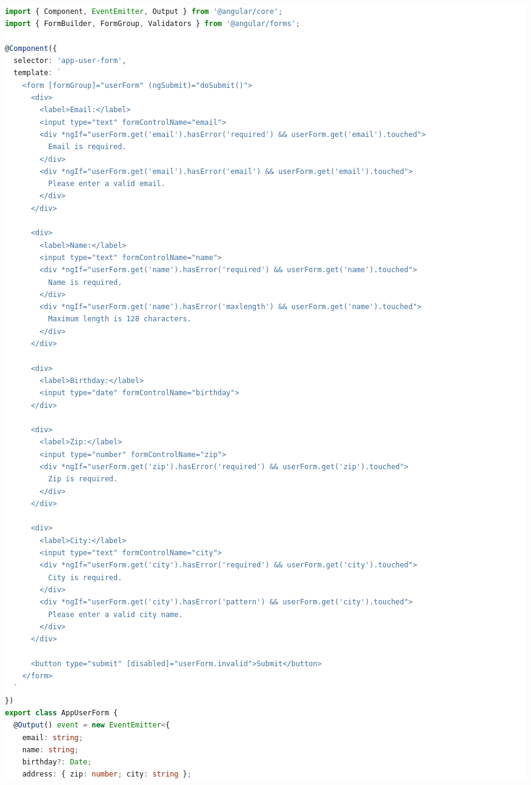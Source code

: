 ``` typescript
import { Component, EventEmitter, Output } from '@angular/core';
import { FormBuilder, FormGroup, Validators } from '@angular/forms';

@Component({
  selector: 'app-user-form',
  template: `
    <form [formGroup]="userForm" (ngSubmit)="doSubmit()">
      <div>
        <label>Email:</label>
        <input type="text" formControlName="email">
        <div *ngIf="userForm.get('email').hasError('required') && userForm.get('email').touched">
          Email is required.
        </div>
        <div *ngIf="userForm.get('email').hasError('email') && userForm.get('email').touched">
          Please enter a valid email.
        </div>
      </div>

      <div>
        <label>Name:</label>
        <input type="text" formControlName="name">
        <div *ngIf="userForm.get('name').hasError('required') && userForm.get('name').touched">
          Name is required.
        </div>
        <div *ngIf="userForm.get('name').hasError('maxlength') && userForm.get('name').touched">
          Maximum length is 128 characters.
        </div>
      </div>

      <div>
        <label>Birthday:</label>
        <input type="date" formControlName="birthday">
      </div>

      <div>
        <label>Zip:</label>
        <input type="number" formControlName="zip">
        <div *ngIf="userForm.get('zip').hasError('required') && userForm.get('zip').touched">
          Zip is required.
        </div>
      </div>

      <div>
        <label>City:</label>
        <input type="text" formControlName="city">
        <div *ngIf="userForm.get('city').hasError('required') && userForm.get('city').touched">
          City is required.
        </div>
        <div *ngIf="userForm.get('city').hasError('pattern') && userForm.get('city').touched">
          Please enter a valid city name.
        </div>
      </div>

      <button type="submit" [disabled]="userForm.invalid">Submit</button>
    </form>
  `
})
export class AppUserForm {
  @Output() event = new EventEmitter<{
    email: string;
    name: string;
    birthday?: Date;
    address: { zip: number; city: string };
```